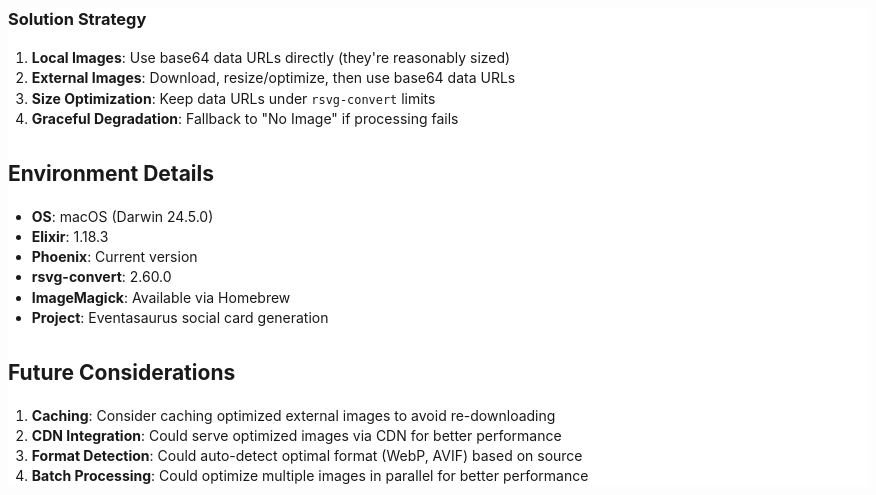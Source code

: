 ### Solution Strategy

1. **Local Images**: Use base64 data URLs directly (they're reasonably sized)
2. **External Images**: Download, resize/optimize, then use base64 data URLs
3. **Size Optimization**: Keep data URLs under `rsvg-convert` limits
4. **Graceful Degradation**: Fallback to "No Image" if processing fails

## Environment Details

- **OS**: macOS (Darwin 24.5.0)
- **Elixir**: 1.18.3
- **Phoenix**: Current version
- **rsvg-convert**: 2.60.0
- **ImageMagick**: Available via Homebrew
- **Project**: Eventasaurus social card generation 

## Future Considerations

1. **Caching**: Consider caching optimized external images to avoid re-downloading
2. **CDN Integration**: Could serve optimized images via CDN for better performance
3. **Format Detection**: Could auto-detect optimal format (WebP, AVIF) based on source
4. **Batch Processing**: Could optimize multiple images in parallel for better performance 